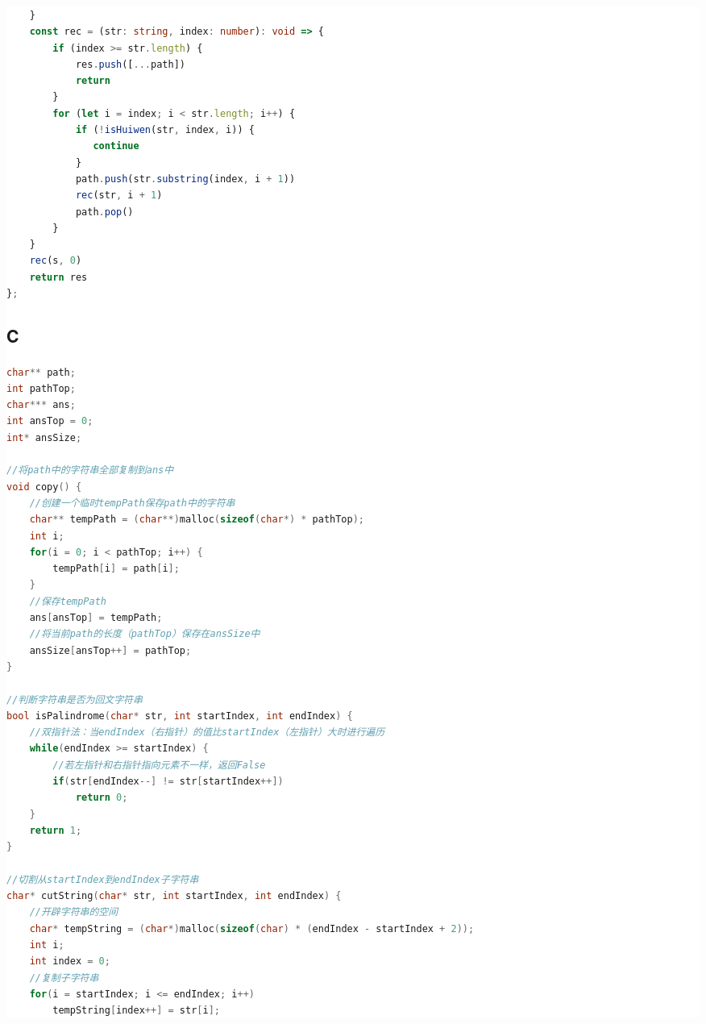 ```typescript
    }
    const rec = (str: string, index: number): void => {
        if (index >= str.length) {
            res.push([...path])
            return
        }
        for (let i = index; i < str.length; i++) {
            if (!isHuiwen(str, index, i)) {
               continue
            }
            path.push(str.substring(index, i + 1))
            rec(str, i + 1)
            path.pop()
        }
    }
    rec(s, 0)
    return res
};
```

## C

```c
char** path;
int pathTop;
char*** ans;
int ansTop = 0;
int* ansSize;

//将path中的字符串全部复制到ans中
void copy() {
    //创建一个临时tempPath保存path中的字符串
    char** tempPath = (char**)malloc(sizeof(char*) * pathTop);
    int i;
    for(i = 0; i < pathTop; i++) {
        tempPath[i] = path[i];
    }
    //保存tempPath
    ans[ansTop] = tempPath;
    //将当前path的长度（pathTop）保存在ansSize中
    ansSize[ansTop++] = pathTop;
}

//判断字符串是否为回文字符串
bool isPalindrome(char* str, int startIndex, int endIndex) {
    //双指针法：当endIndex（右指针）的值比startIndex（左指针）大时进行遍历
    while(endIndex >= startIndex) {
        //若左指针和右指针指向元素不一样，返回False
        if(str[endIndex--] != str[startIndex++])
            return 0;
    }
    return 1;
}

//切割从startIndex到endIndex子字符串
char* cutString(char* str, int startIndex, int endIndex) {
    //开辟字符串的空间
    char* tempString = (char*)malloc(sizeof(char) * (endIndex - startIndex + 2));
    int i;
    int index = 0;
    //复制子字符串
    for(i = startIndex; i <= endIndex; i++)
        tempString[index++] = str[i];
```